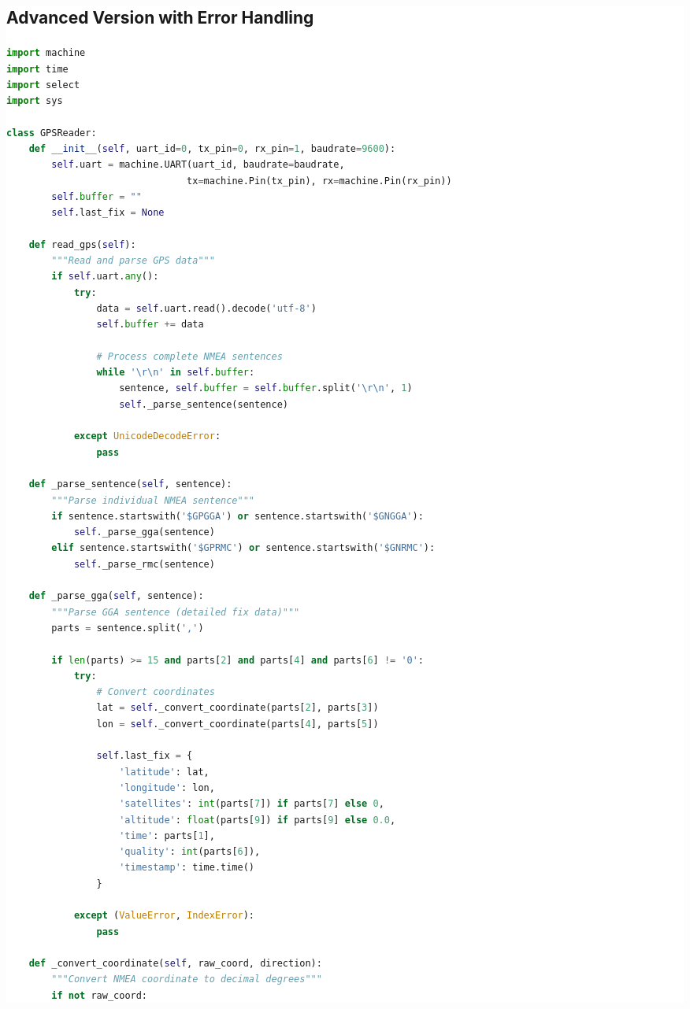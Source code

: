 ## Advanced Version with Error Handling

```python
import machine
import time
import select
import sys

class GPSReader:
    def __init__(self, uart_id=0, tx_pin=0, rx_pin=1, baudrate=9600):
        self.uart = machine.UART(uart_id, baudrate=baudrate, 
                                tx=machine.Pin(tx_pin), rx=machine.Pin(rx_pin))
        self.buffer = ""
        self.last_fix = None
        
    def read_gps(self):
        """Read and parse GPS data"""
        if self.uart.any():
            try:
                data = self.uart.read().decode('utf-8')
                self.buffer += data
                
                # Process complete NMEA sentences
                while '\r\n' in self.buffer:
                    sentence, self.buffer = self.buffer.split('\r\n', 1)
                    self._parse_sentence(sentence)
                    
            except UnicodeDecodeError:
                pass
    
    def _parse_sentence(self, sentence):
        """Parse individual NMEA sentence"""
        if sentence.startswith('$GPGGA') or sentence.startswith('$GNGGA'):
            self._parse_gga(sentence)
        elif sentence.startswith('$GPRMC') or sentence.startswith('$GNRMC'):
            self._parse_rmc(sentence)
    
    def _parse_gga(self, sentence):
        """Parse GGA sentence (detailed fix data)"""
        parts = sentence.split(',')
        
        if len(parts) >= 15 and parts[2] and parts[4] and parts[6] != '0':
            try:
                # Convert coordinates
                lat = self._convert_coordinate(parts[2], parts[3])
                lon = self._convert_coordinate(parts[4], parts[5])
                
                self.last_fix = {
                    'latitude': lat,
                    'longitude': lon,
                    'satellites': int(parts[7]) if parts[7] else 0,
                    'altitude': float(parts[9]) if parts[9] else 0.0,
                    'time': parts[1],
                    'quality': int(parts[6]),
                    'timestamp': time.time()
                }
                
            except (ValueError, IndexError):
                pass
    
    def _convert_coordinate(self, raw_coord, direction):
        """Convert NMEA coordinate to decimal degrees"""
        if not raw_coord:
```
